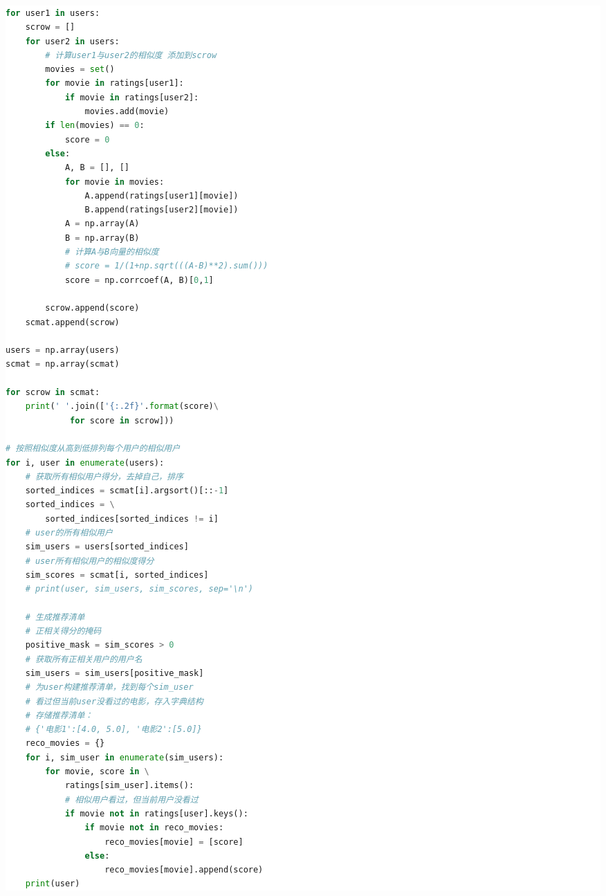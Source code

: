 ```python
for user1 in users:
    scrow = []
    for user2 in users:
        # 计算user1与user2的相似度 添加到scrow
        movies = set()
        for movie in ratings[user1]:
            if movie in ratings[user2]:
                movies.add(movie)
        if len(movies) == 0:
            score = 0
        else:
            A, B = [], []
            for movie in movies:
                A.append(ratings[user1][movie])
                B.append(ratings[user2][movie])
            A = np.array(A)
            B = np.array(B)
            # 计算A与B向量的相似度
            # score = 1/(1+np.sqrt(((A-B)**2).sum()))
            score = np.corrcoef(A, B)[0,1]

        scrow.append(score)
    scmat.append(scrow)

users = np.array(users)
scmat = np.array(scmat)

for scrow in scmat:
    print(' '.join(['{:.2f}'.format(score)\
             for score in scrow]))

# 按照相似度从高到低排列每个用户的相似用户
for i, user in enumerate(users):
    # 获取所有相似用户得分，去掉自己，排序
    sorted_indices = scmat[i].argsort()[::-1]
    sorted_indices = \
        sorted_indices[sorted_indices != i]
    # user的所有相似用户
    sim_users = users[sorted_indices]
    # user所有相似用户的相似度得分
    sim_scores = scmat[i, sorted_indices]
    # print(user, sim_users, sim_scores, sep='\n')

    # 生成推荐清单
    # 正相关得分的掩码
    positive_mask = sim_scores > 0
    # 获取所有正相关用户的用户名
    sim_users = sim_users[positive_mask]
    # 为user构建推荐清单，找到每个sim_user
    # 看过但当前user没看过的电影，存入字典结构
    # 存储推荐清单：
    # {'电影1':[4.0, 5.0], '电影2':[5.0]}
    reco_movies = {}
    for i, sim_user in enumerate(sim_users):
        for movie, score in \
            ratings[sim_user].items():
            # 相似用户看过，但当前用户没看过
            if movie not in ratings[user].keys():
                if movie not in reco_movies:
                    reco_movies[movie] = [score]
                else:
                    reco_movies[movie].append(score)
    print(user)
```